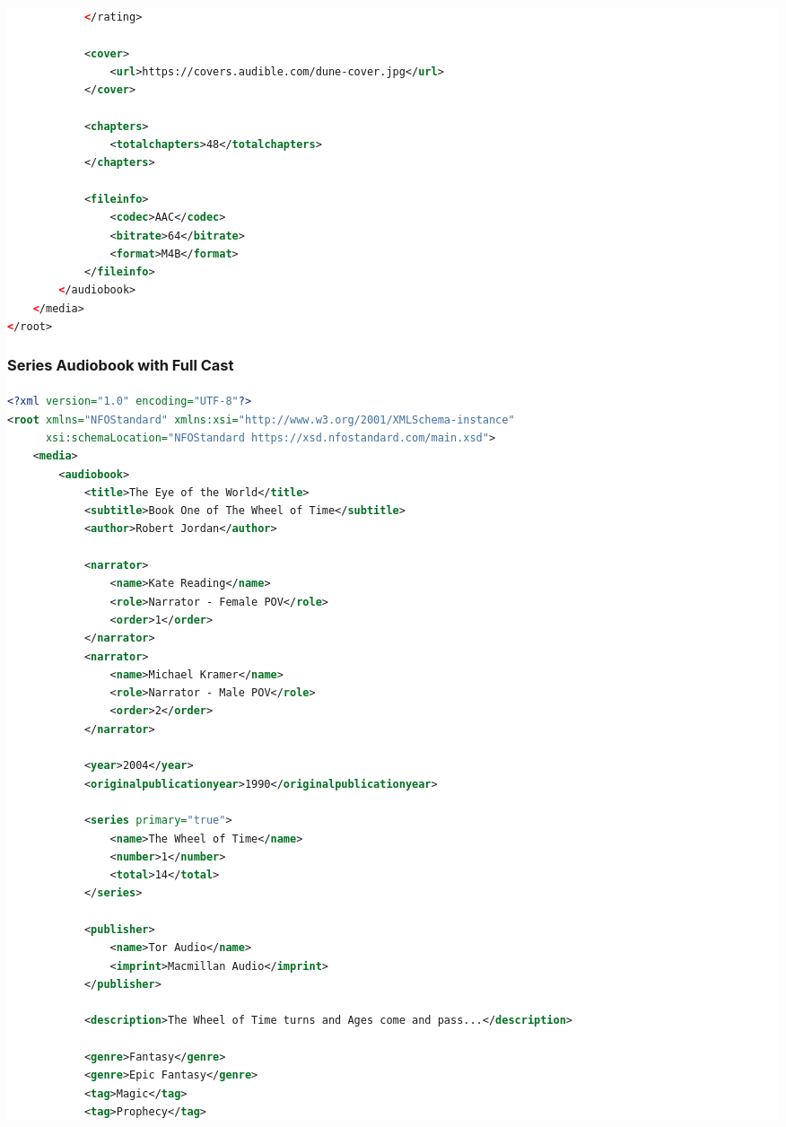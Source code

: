 ```xml
            </rating>
            
            <cover>
                <url>https://covers.audible.com/dune-cover.jpg</url>
            </cover>
            
            <chapters>
                <totalchapters>48</totalchapters>
            </chapters>
            
            <fileinfo>
                <codec>AAC</codec>
                <bitrate>64</bitrate>
                <format>M4B</format>
            </fileinfo>
        </audiobook>
    </media>
</root>
```

### Series Audiobook with Full Cast

```xml
<?xml version="1.0" encoding="UTF-8"?>
<root xmlns="NFOStandard" xmlns:xsi="http://www.w3.org/2001/XMLSchema-instance" 
      xsi:schemaLocation="NFOStandard https://xsd.nfostandard.com/main.xsd">
    <media>
        <audiobook>
            <title>The Eye of the World</title>
            <subtitle>Book One of The Wheel of Time</subtitle>
            <author>Robert Jordan</author>
            
            <narrator>
                <name>Kate Reading</name>
                <role>Narrator - Female POV</role>
                <order>1</order>
            </narrator>
            <narrator>
                <name>Michael Kramer</name>
                <role>Narrator - Male POV</role>
                <order>2</order>
            </narrator>
            
            <year>2004</year>
            <originalpublicationyear>1990</originalpublicationyear>
            
            <series primary="true">
                <name>The Wheel of Time</name>
                <number>1</number>
                <total>14</total>
            </series>
            
            <publisher>
                <name>Tor Audio</name>
                <imprint>Macmillan Audio</imprint>
            </publisher>
            
            <description>The Wheel of Time turns and Ages come and pass...</description>
            
            <genre>Fantasy</genre>
            <genre>Epic Fantasy</genre>
            <tag>Magic</tag>
            <tag>Prophecy</tag>
```